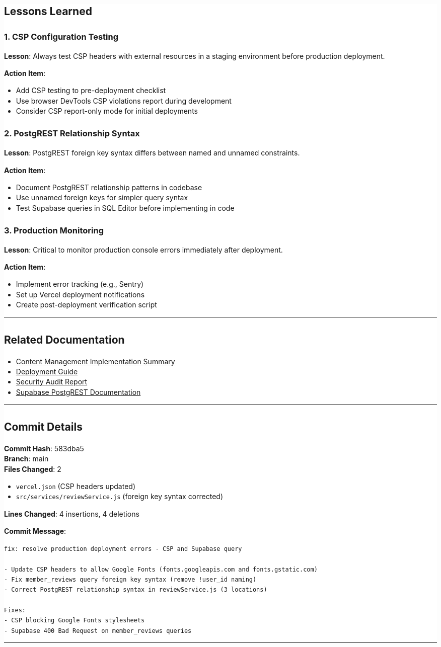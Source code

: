 
## Lessons Learned

### 1. CSP Configuration Testing
**Lesson**: Always test CSP headers with external resources in a staging environment before production deployment.

**Action Item**: 
- Add CSP testing to pre-deployment checklist
- Use browser DevTools CSP violations report during development
- Consider CSP report-only mode for initial deployments

### 2. PostgREST Relationship Syntax
**Lesson**: PostgREST foreign key syntax differs between named and unnamed constraints.

**Action Item**:
- Document PostgREST relationship patterns in codebase
- Use unnamed foreign keys for simpler query syntax
- Test Supabase queries in SQL Editor before implementing in code

### 3. Production Monitoring
**Lesson**: Critical to monitor production console errors immediately after deployment.

**Action Item**:
- Implement error tracking (e.g., Sentry)
- Set up Vercel deployment notifications
- Create post-deployment verification script

---

## Related Documentation

- [Content Management Implementation Summary](./CONTENT_MANAGEMENT_IMPLEMENTATION_SUMMARY.md)
- [Deployment Guide](./DEPLOYMENT_GUIDE.md)
- [Security Audit Report](./SECURITY_AUDIT_REPORT.md)
- [Supabase PostgREST Documentation](https://postgrest.org/en/stable/references/api/resource_embedding.html)

---

## Commit Details

**Commit Hash**: 583dba5  
**Branch**: main  
**Files Changed**: 2
- `vercel.json` (CSP headers updated)
- `src/services/reviewService.js` (foreign key syntax corrected)

**Lines Changed**: 4 insertions, 4 deletions

**Commit Message**:
```
fix: resolve production deployment errors - CSP and Supabase query

- Update CSP headers to allow Google Fonts (fonts.googleapis.com and fonts.gstatic.com)
- Fix member_reviews query foreign key syntax (remove !user_id naming)
- Correct PostgREST relationship syntax in reviewService.js (3 locations)

Fixes:
- CSP blocking Google Fonts stylesheets
- Supabase 400 Bad Request on member_reviews queries
```

---